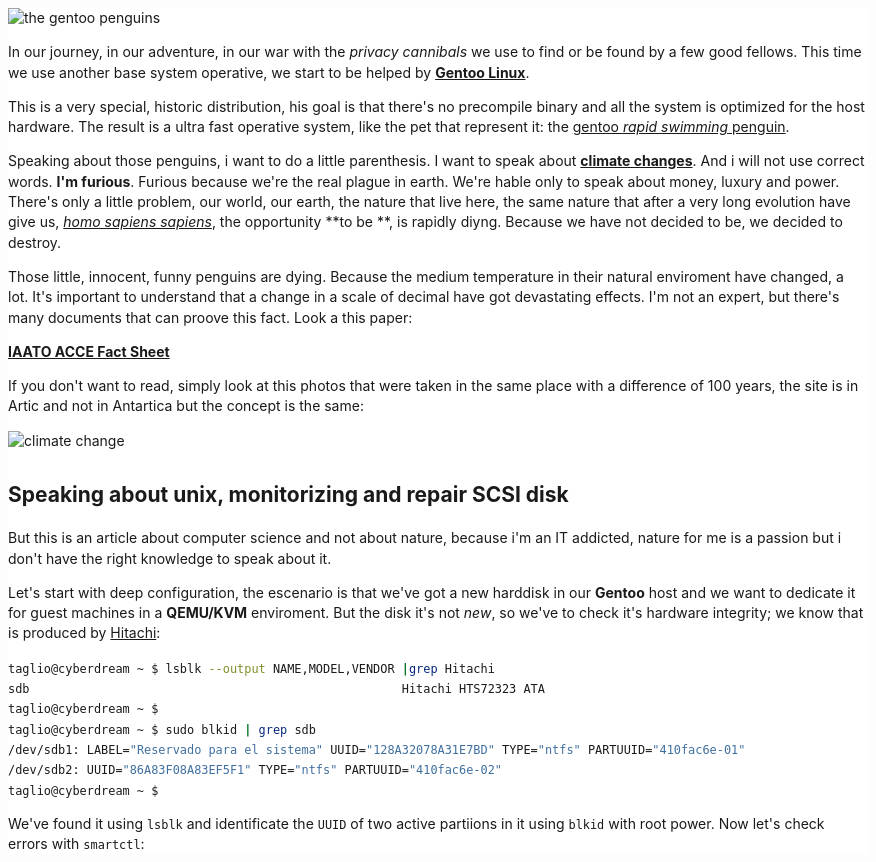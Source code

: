 ![*the gentoo penguins*](https://upload.wikimedia.org/wikipedia/commons/a/a3/Gentoo_Penguin_AdF.jpg)

In our journey, in our adventure, in our war with the *privacy cannibals* we use to find or be found by a few good fellows. This time we use another base system operative, we start to be helped by [**Gentoo Linux**](https://www.gentoo.org/).

This is a very special, historic distribution, his goal is that there's no precompile binary and all the system is optimized for the host hardware. The result is a ultra fast operative system, like the pet that represent it: the [gentoo *rapid swimming* penguin](https://en.wikipedia.org/wiki/Gentoo_penguin). 

Speaking about those penguins, i want to do a little parenthesis. I want to speak about [**climate changes**](https://en.wikipedia.org/wiki/Climate_change). And i will not use correct words. **I'm furious**. Furious because we're the real plague in earth. We're hable only to speak about money, luxury and power. There's only a little problem, our world, our earth, the nature that live here, the same nature that after a very long evolution have give us, [*homo sapiens sapiens*](https://en.wikipedia.org/wiki/Homo_sapiens), the opportunity **to be **, is rapidly diyng. Because we have not decided to be, we decided to destroy. 

Those little, innocent, funny penguins are dying. Because the medium temperature in their natural enviroment have changed, a lot. It's important to understand that a change in a scale of decimal have got devastating effects. I'm not an expert, but there's many documents that can proove this fact. Look a this paper:

[**IAATO ACCE Fact Sheet**](https://iaato.org/documents/10157/100441/ClimateChangeA4.pdf)

If you don't want to read, simply look at this photos that were taken in the same place with a difference of 100 years, the site is in Artic and not in Antartica but the concept is the same:

![climate change](https://pbs.twimg.com/media/DW_qtWhWAAAFXlX.jpg)

## Speaking about unix, monitorizing and repair SCSI disk

But this is an article about computer science and not about nature, because i'm an IT addicted, nature for me is a passion but i don't have the right knowledge to speak about it.

Let's start with deep configuration, the escenario is that we've got a new harddisk in our **Gentoo** host and we want to dedicate it for guest machines in a **QEMU/KVM** enviroment. But the disk it's not *new*, so we've to check it's hardware integrity; we know that is produced by [Hitachi](https://en.wikipedia.org/wiki/Hitachi):

```sh
taglio@cyberdream ~ $ lsblk --output NAME,MODEL,VENDOR |grep Hitachi
sdb                                                    Hitachi HTS72323 ATA     
taglio@cyberdream ~ $ 
taglio@cyberdream ~ $ sudo blkid | grep sdb
/dev/sdb1: LABEL="Reservado para el sistema" UUID="128A32078A31E7BD" TYPE="ntfs" PARTUUID="410fac6e-01"
/dev/sdb2: UUID="86A83F08A83EF5F1" TYPE="ntfs" PARTUUID="410fac6e-02"
taglio@cyberdream ~ $ 
```

We've found it using `lsblk` and identificate the `UUID` of two active partiions in it using `blkid` with root power. Now let's check errors with `smartctl`:
